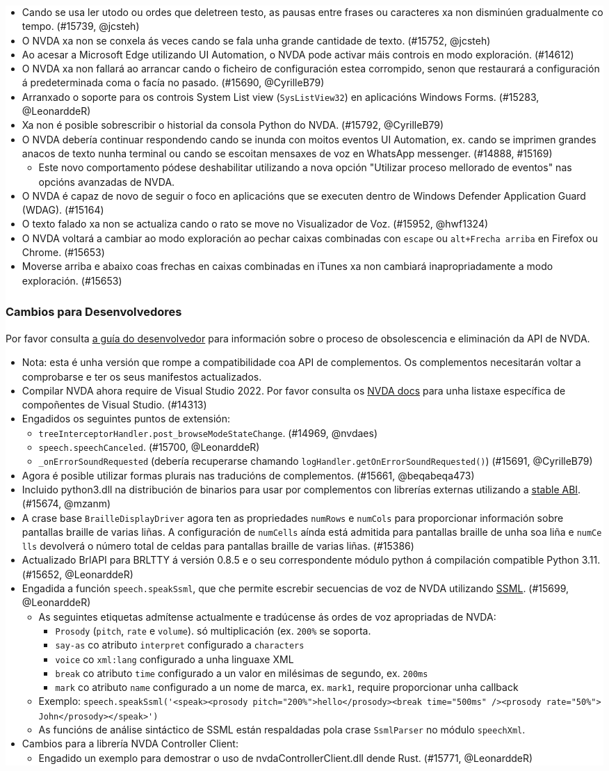 * Cando se usa ler utodo ou ordes que deletreen testo, as pausas entre frases ou caracteres xa non disminúen gradualmente co tempo. (#15739, @jcsteh)
* O NVDA xa non se conxela ás veces cando se fala unha grande cantidade de texto. (#15752, @jcsteh)
* Ao acesar a Microsoft Edge utilizando UI Automation, o NVDA pode activar máis controis en modo exploración. (#14612)
* O NVDA xa non fallará ao arrancar cando o ficheiro de configuración estea corrompido, senon que restaurará a configuración á predeterminada coma o facía no pasado. (#15690, @CyrilleB79)
* Arranxado o soporte para os controis System List view (`SysListView32`) en aplicacións Windows Forms. (#15283, @LeonarddeR)
* Xa non é posible sobrescribir o historial da consola Python do NVDA. (#15792, @CyrilleB79)
* O NVDA debería continuar respondendo cando se inunda con moitos eventos UI Automation, ex. cando se imprimen grandes anacos de texto nunha terminal ou cando se escoitan mensaxes de voz en WhatsApp messenger. (#14888, #15169)
  * Este novo comportamento pódese deshabilitar utilizando a nova opción "Utilizar proceso mellorado de eventos" nas opcións avanzadas de NVDA.
* O NVDA é capaz de novo de seguir o foco en aplicacións que se executen dentro de Windows Defender Application Guard (WDAG). (#15164)
* O texto falado xa non se actualiza cando o rato se move no Visualizador de Voz. (#15952, @hwf1324)
* O NVDA voltará a cambiar ao modo exploración ao pechar caixas combinadas con `escape` ou `alt+Frecha arriba` en Firefox ou Chrome. (#15653)
* Moverse arriba e abaixo coas frechas en caixas combinadas en iTunes xa non cambiará inapropriadamente a modo exploración. (#15653)

### Cambios para Desenvolvedores

Por favor consulta [a guía do desenvolvedor](https://www.nvaccess.org/files/nvda/documentation/developerGuide.html#API) para información sobre o proceso de obsolescencia e eliminación da API de NVDA.

* Nota: esta é unha versión que rompe a compatibilidade coa API de complementos.
Os complementos necesitarán voltar a comprobarse e ter os seus manifestos actualizados.
* Compilar NVDA ahora require de Visual Studio 2022.
Por favor consulta os [NVDA docs](https://github.com/nvaccess/nvda/blob/release-2024.1/projectDocs/dev/createDevEnvironment.md) para unha listaxe específica de compoñentes de Visual Studio. (#14313)
* Engadidos os seguintes puntos de extensión:
  * `treeInterceptorHandler.post_browseModeStateChange`. (#14969, @nvdaes)
  * `speech.speechCanceled`. (#15700, @LeonarddeR)
  * `_onErrorSoundRequested` (debería recuperarse chamando `logHandler.getOnErrorSoundRequested()`) (#15691, @CyrilleB79)
* Agora é posible utilizar formas plurais nas traducións de complementos. (#15661, @beqabeqa473)
* Incluido python3.dll na distribución de binarios para usar por complementos con librerías externas utilizando a [stable ABI](https://docs.python.org/3.11/c-api/stable.html). (#15674, @mzanm)
* A crase base `BrailleDisplayDriver` agora ten as propriedades `numRows` e `numCols` para proporcionar información sobre pantallas braille de varias liñas.
A configuración de `numCells` aínda está admitida para pantallas braille de unha soa liña e `numCells` devolverá o número total de celdas para pantallas braille de varias liñas. (#15386)
* Actualizado BrlAPI para BRLTTY á versión 0.8.5 e o seu correspondente módulo python á compilación compatible Python 3.11. (#15652, @LeonarddeR)
* Engadida a función `speech.speakSsml`, que che permite escrebir secuencias de voz de NVDA utilizando [SSML](https://www.w3.org/TR/speech-synthesis11/). (#15699, @LeonarddeR)
  * As seguintes etiquetas admítense actualmente e tradúcense ás ordes de voz  apropriadas de NVDA:
    * `Prosody` (`pitch`, `rate` e `volume`). só multiplicación (ex. `200%` se soporta.
    * `say-as` co atributo `interpret` configurado a `characters`
    * `voice` co `xml:lang` configurado a unha linguaxe XML
    * `break` co atributo `time` configurado a un valor en milésimas de segundo, ex. `200ms`
    * `mark` co atributo `name` configurado a un nome de marca, ex. `mark1`, require proporcionar unha callback
  * Exemplo: `speech.speakSsml('<speak><prosody pitch="200%">hello</prosody><break time="500ms" /><prosody rate="50%">John</prosody></speak>')`
  * As funcións de análise sintáctico de SSML están respaldadas pola crase `SsmlParser` no módulo `speechXml`.
* Cambios para a librería NVDA Controller Client:
  * Engadido un exemplo para demostrar o uso de nvdaControllerClient.dll dende Rust. (#15771, @LeonarddeR)